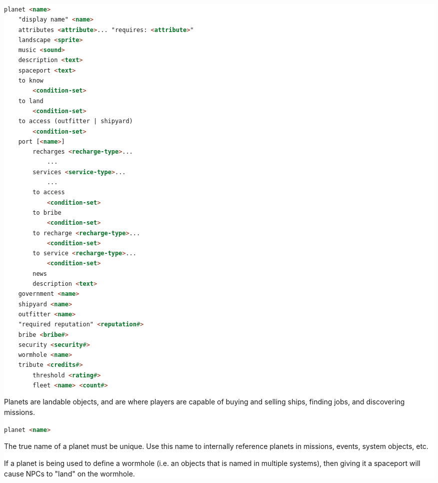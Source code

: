 ```html
planet <name>
	"display name" <name>
	attributes <attribute>... "requires: <attribute>"
	landscape <sprite>
	music <sound>
	description <text>
	spaceport <text>
	to know
		<condition-set>
	to land
		<condition-set>
	to access (outfitter | shipyard)
		<condition-set>
	port [<name>]
		recharges <recharge-type>...
			...
		services <service-type>...
			...
		to access
			<condition-set>
		to bribe
			<condition-set>
		to recharge <recharge-type>...
			<condition-set>
		to service <recharge-type>...
			<condition-set>
		news
		description <text>
	government <name>
	shipyard <name>
	outfitter <name>
	"required reputation" <reputation#>
	bribe <bribe#>
	security <security#>
	wormhole <name>
	tribute <credits#>
		threshold <rating#>
		fleet <name> <count#>
```

Planets are landable objects, and are where players are capable of buying and selling ships, finding jobs, and discovering missions.

```html
planet <name>
```

The true name of a planet must be unique. Use this name to internally reference planets in missions, events, system objects, etc.

If a planet is being used to define a wormhole (i.e. an objects that is named in multiple systems), then giving it a spaceport will cause NPCs to "land" on the wormhole.

